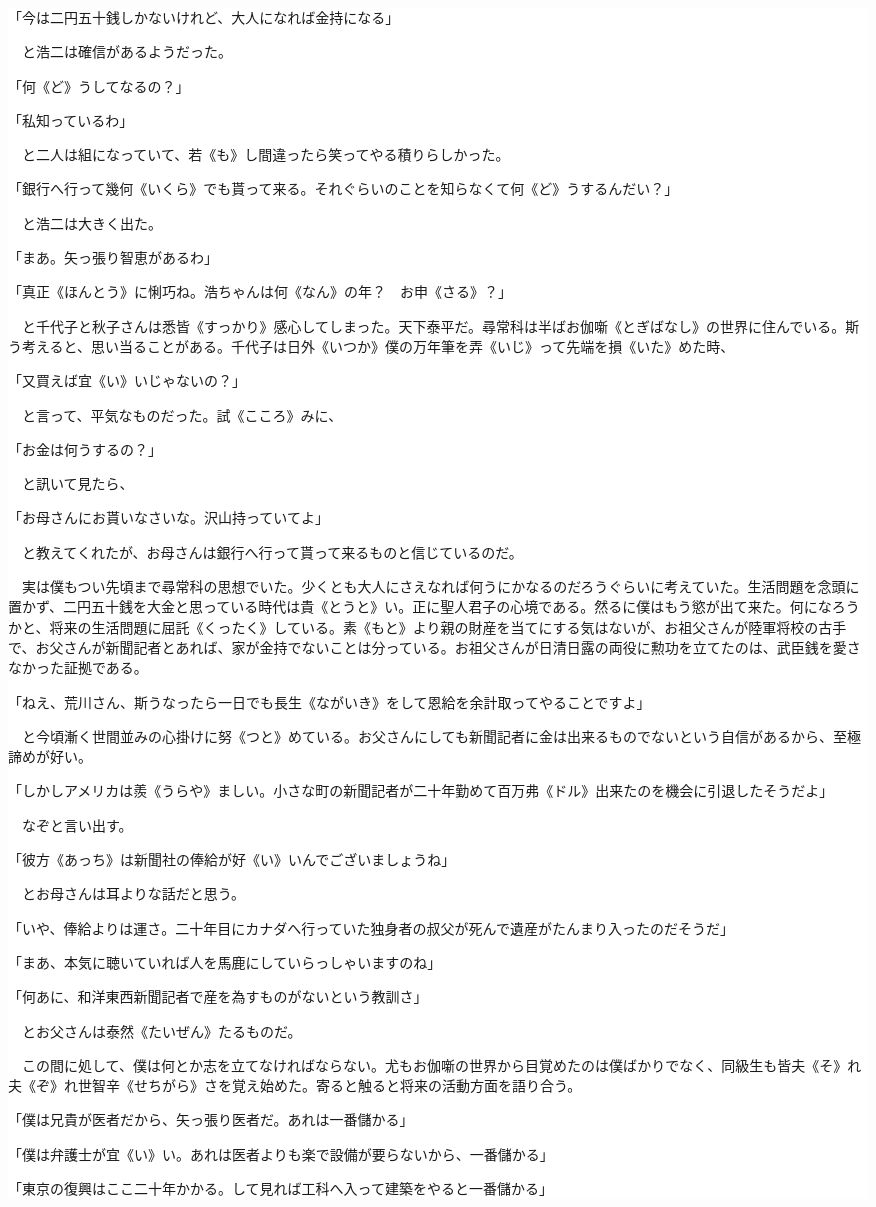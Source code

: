 「今は二円五十銭しかないけれど、大人になれば金持になる」

　と浩二は確信があるようだった。

「何《ど》うしてなるの？」

「私知っているわ」

　と二人は組になっていて、若《も》し間違ったら笑ってやる積りらしかった。

「銀行へ行って幾何《いくら》でも貰って来る。それぐらいのことを知らなくて何《ど》うするんだい？」

　と浩二は大きく出た。

「まあ。矢っ張り智恵があるわ」

「真正《ほんとう》に悧巧ね。浩ちゃんは何《なん》の年？　お申《さる》？」

　と千代子と秋子さんは悉皆《すっかり》感心してしまった。天下泰平だ。尋常科は半ばお伽噺《とぎばなし》の世界に住んでいる。斯う考えると、思い当ることがある。千代子は日外《いつか》僕の万年筆を弄《いじ》って先端を損《いた》めた時、

「又買えば宜《い》いじゃないの？」

　と言って、平気なものだった。試《こころ》みに、

「お金は何うするの？」

　と訊いて見たら、

「お母さんにお貰いなさいな。沢山持っていてよ」

　と教えてくれたが、お母さんは銀行へ行って貰って来るものと信じているのだ。

　実は僕もつい先頃まで尋常科の思想でいた。少くとも大人にさえなれば何うにかなるのだろうぐらいに考えていた。生活問題を念頭に置かず、二円五十銭を大金と思っている時代は貴《とうと》い。正に聖人君子の心境である。然るに僕はもう慾が出て来た。何になろうかと、将来の生活問題に屈託《くったく》している。素《もと》より親の財産を当てにする気はないが、お祖父さんが陸軍将校の古手で、お父さんが新聞記者とあれば、家が金持でないことは分っている。お祖父さんが日清日露の両役に勲功を立てたのは、武臣銭を愛さなかった証拠である。

「ねえ、荒川さん、斯うなったら一日でも長生《ながいき》をして恩給を余計取ってやることですよ」

　と今頃漸く世間並みの心掛けに努《つと》めている。お父さんにしても新聞記者に金は出来るものでないという自信があるから、至極諦めが好い。

「しかしアメリカは羨《うらや》ましい。小さな町の新聞記者が二十年勤めて百万弗《ドル》出来たのを機会に引退したそうだよ」

　なぞと言い出す。

「彼方《あっち》は新聞社の俸給が好《い》いんでございましょうね」

　とお母さんは耳よりな話だと思う。

「いや、俸給よりは運さ。二十年目にカナダへ行っていた独身者の叔父が死んで遺産がたんまり入ったのだそうだ」

「まあ、本気に聴いていれば人を馬鹿にしていらっしゃいますのね」

「何あに、和洋東西新聞記者で産を為すものがないという教訓さ」

　とお父さんは泰然《たいぜん》たるものだ。

　この間に処して、僕は何とか志を立てなければならない。尤もお伽噺の世界から目覚めたのは僕ばかりでなく、同級生も皆夫《そ》れ夫《ぞ》れ世智辛《せちがら》さを覚え始めた。寄ると触ると将来の活動方面を語り合う。

「僕は兄貴が医者だから、矢っ張り医者だ。あれは一番儲かる」

「僕は弁護士が宜《い》い。あれは医者よりも楽で設備が要らないから、一番儲かる」

「東京の復興はここ二十年かかる。して見れば工科へ入って建築をやると一番儲かる」
